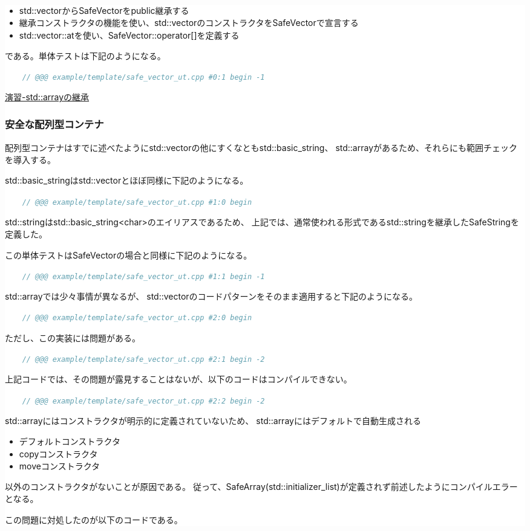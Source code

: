 * std::vectorからSafeVectorをpublic継承する
* 継承コンストラクタの機能を使い、std::vectorのコンストラクタをSafeVectorで宣言する
* std::vector::atを使い、SafeVector::operator[]を定義する

である。単体テストは下記のようになる。

```cpp
    // @@@ example/template/safe_vector_ut.cpp #0:1 begin -1
```

[演習-std::arrayの継承](~~~)  

### 安全な配列型コンテナ
配列型コンテナはすでに述べたようにstd::vectorの他にすくなともstd::basic_string、
std::arrayがあるため、それらにも範囲チェックを導入する。

std::basic_stringはstd::vectorとほぼ同様に下記のようになる。

```cpp
    // @@@ example/template/safe_vector_ut.cpp #1:0 begin
```

std::stringはstd::basic_string\<char>のエイリアスであるため、
上記では、通常使われる形式であるstd::stringを継承したSafeStringを定義した。

この単体テストはSafeVectorの場合と同様に下記のようになる。

```cpp
    // @@@ example/template/safe_vector_ut.cpp #1:1 begin -1
```

std::arrayでは少々事情が異なるが、
std::vectorのコードパターンをそのまま適用すると下記のようになる。

```cpp
    // @@@ example/template/safe_vector_ut.cpp #2:0 begin
```

ただし、この実装には問題がある。

```cpp
    // @@@ example/template/safe_vector_ut.cpp #2:1 begin -2
```

上記コードでは、その問題が露見することはないが、以下のコードはコンパイルできない。

```cpp
    // @@@ example/template/safe_vector_ut.cpp #2:2 begin -2
```

std::arrayにはコンストラクタが明示的に定義されていないため、
std::arrayにはデフォルトで自動生成される

* デフォルトコンストラクタ
* copyコンストラクタ
* moveコンストラクタ

以外のコンストラクタがないことが原因である。
従って、SafeArray(std::initializer_list)が定義されず前述したようにコンパイルエラーとなる。

この問題に対処したのが以下のコードである。
